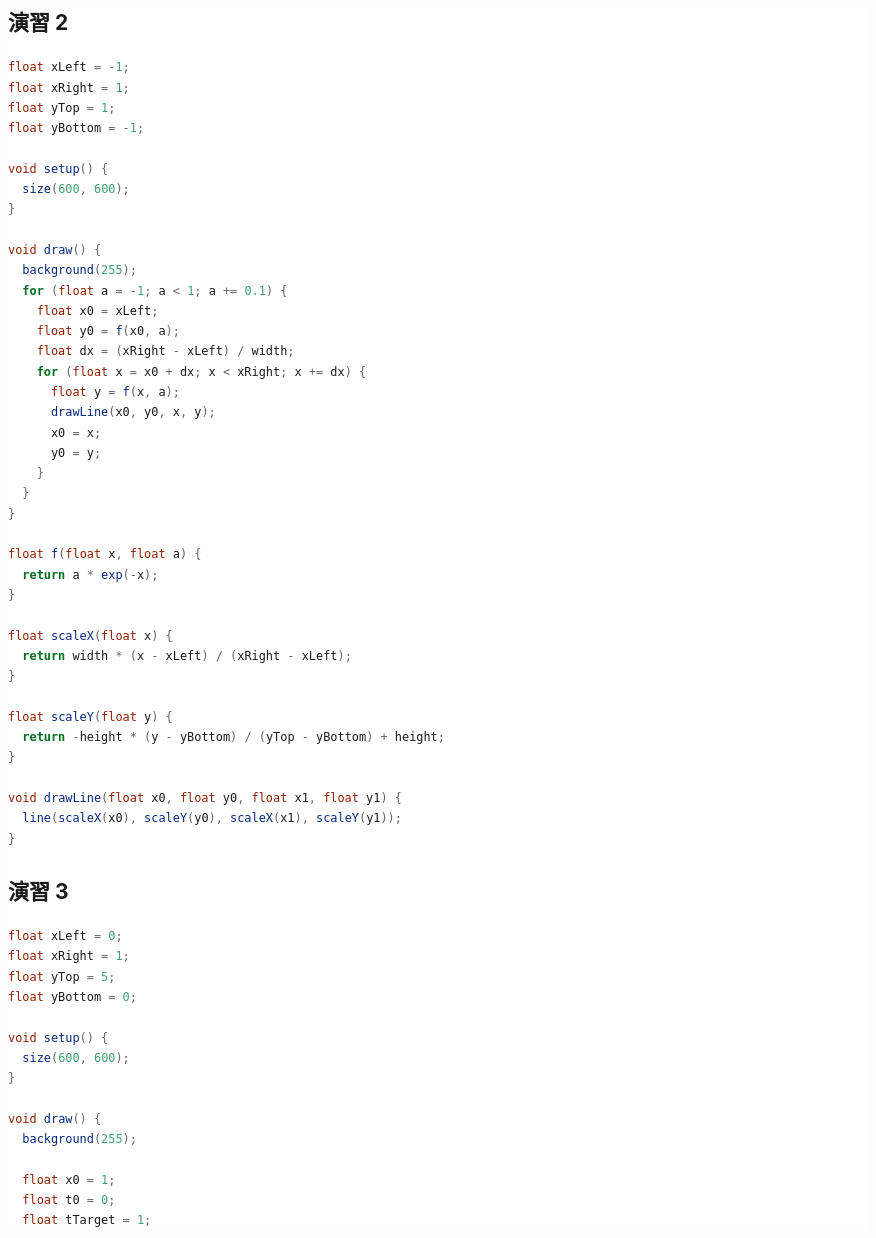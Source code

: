 ## 演習 2

```java
float xLeft = -1;
float xRight = 1;
float yTop = 1;
float yBottom = -1;

void setup() {
  size(600, 600);
}

void draw() {
  background(255);
  for (float a = -1; a < 1; a += 0.1) {
    float x0 = xLeft;
    float y0 = f(x0, a);
    float dx = (xRight - xLeft) / width;
    for (float x = x0 + dx; x < xRight; x += dx) {
      float y = f(x, a);
      drawLine(x0, y0, x, y);
      x0 = x;
      y0 = y;
    }
  }
}

float f(float x, float a) {
  return a * exp(-x);
}

float scaleX(float x) {
  return width * (x - xLeft) / (xRight - xLeft);
}

float scaleY(float y) {
  return -height * (y - yBottom) / (yTop - yBottom) + height;
}

void drawLine(float x0, float y0, float x1, float y1) {
  line(scaleX(x0), scaleY(y0), scaleX(x1), scaleY(y1));
}

```

## 演習 3

```java
float xLeft = 0;
float xRight = 1;
float yTop = 5;
float yBottom = 0;

void setup() {
  size(600, 600);
}

void draw() {
  background(255);

  float x0 = 1;
  float t0 = 0;
  float tTarget = 1;
```